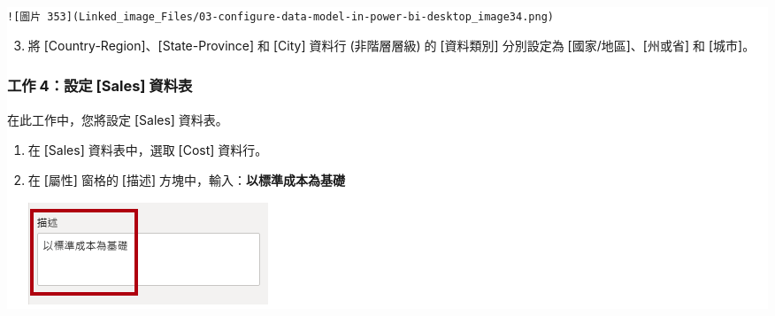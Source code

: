     ![圖片 353](Linked_image_Files/03-configure-data-model-in-power-bi-desktop_image34.png)

3. 將 [Country-Region]、[State-Province] 和 [City] 資料行 (非階層層級) 的 [資料類別] 分別設定為 [國家/地區]、[州或省] 和 [城市]。 

### <a name="task-4-configure-the-sales-table"></a>**工作 4：設定 [Sales] 資料表**

在此工作中，您將設定 [Sales] 資料表。

1. 在 [Sales] 資料表中，選取 [Cost] 資料行。

2. 在 [屬性] 窗格的 [描述] 方塊中，輸入：**以標準成本為基礎**

    ![圖片 358](Linked_image_Files/03-configure-data-model-in-power-bi-desktop_image35.png)
